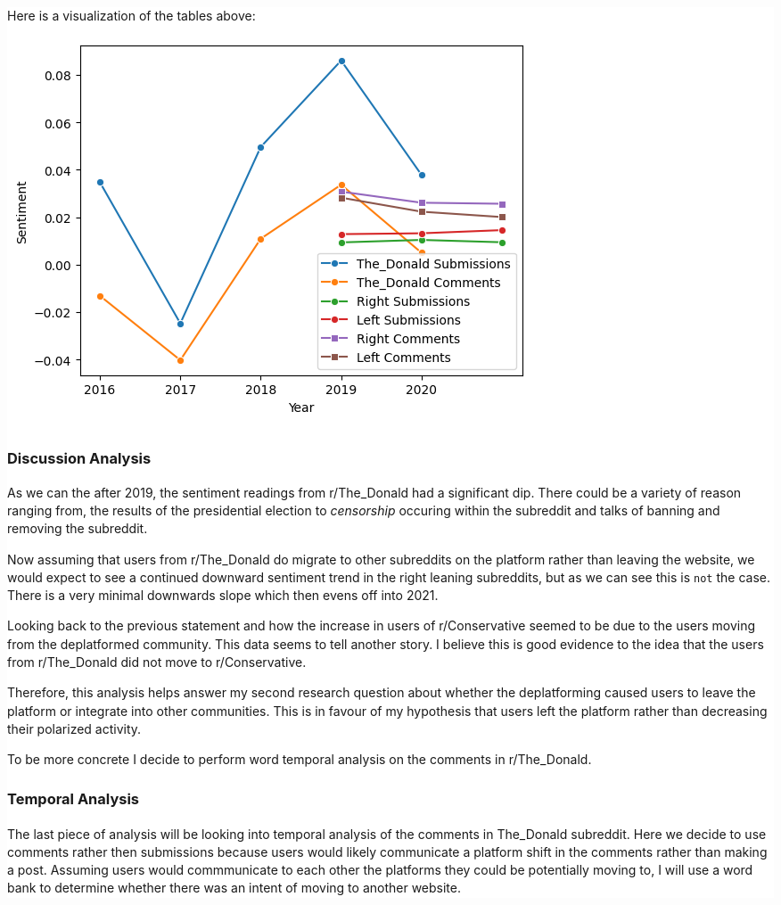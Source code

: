 Here is a visualization of the tables above: 

![Alt text](image-22.png)

### Discussion Analysis

As we can the after 2019, the sentiment readings from r/The_Donald had a significant dip. There could be a variety of reason ranging from, the results of the presidential election to *censorship* occuring within the subreddit and talks of banning and removing the subreddit. 

Now assuming that users from r/The_Donald do migrate to other subreddits on the platform rather than leaving the website, we would expect to see a continued downward sentiment trend in the right leaning subreddits, but as we can see this is `not` the case. There is a very minimal downwards slope which then evens off into 2021. 

Looking back to the previous statement and how the increase in users of r/Conservative seemed to be due to the users moving from the deplatformed community. This data seems to tell another story. I believe this is good evidence to the idea that the users from r/The_Donald did not move to r/Conservative. 

Therefore, this analysis helps answer my second research question about whether the deplatforming caused users to leave the platform or integrate into other communities. This is in favour of my hypothesis that users left the platform rather than decreasing their polarized activity. 

To be more concrete I decide to perform word temporal analysis on the comments in r/The_Donald.

### Temporal Analysis
The last piece of analysis will be looking into temporal analysis of the comments in The_Donald subreddit. Here we decide to use comments rather then submissions because users would likely communicate a platform shift in the comments rather than making a post. Assuming users would commmunicate to each other the platforms they could be potentially moving to, I will use a word bank to determine whether there was an intent of moving to another website. 
